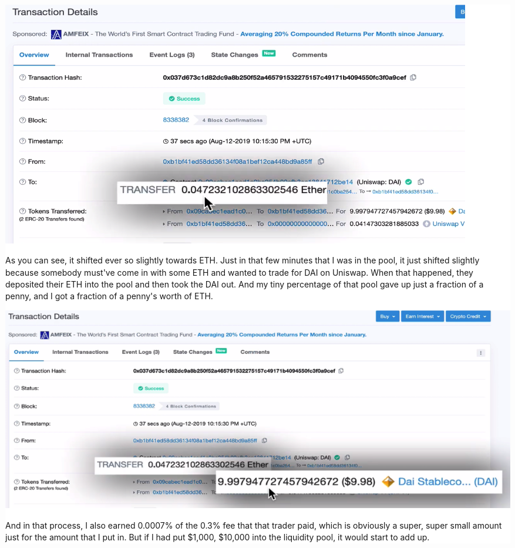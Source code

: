 ![](/images/blog/uniswap/image21.png)


As you can see, it shifted ever so slightly towards ETH. Just in that few minutes that I was in the pool, it just shifted slightly because somebody must've come in with some ETH and wanted to trade for DAI on Uniswap. When that happened, they deposited their ETH into the pool and then took the DAI out. And my tiny percentage of that pool gave up just a fraction of a penny, and I got a fraction of a penny's worth of ETH.

![](/images/blog/uniswap/image8.png)


And in that process, I also earned 0.0007% of the 0.3% fee that that trader paid, which is obviously a super, super small amount just for the amount that I put in. But if I had put $1,000, $10,000 into the liquidity pool, it would start to add up.
